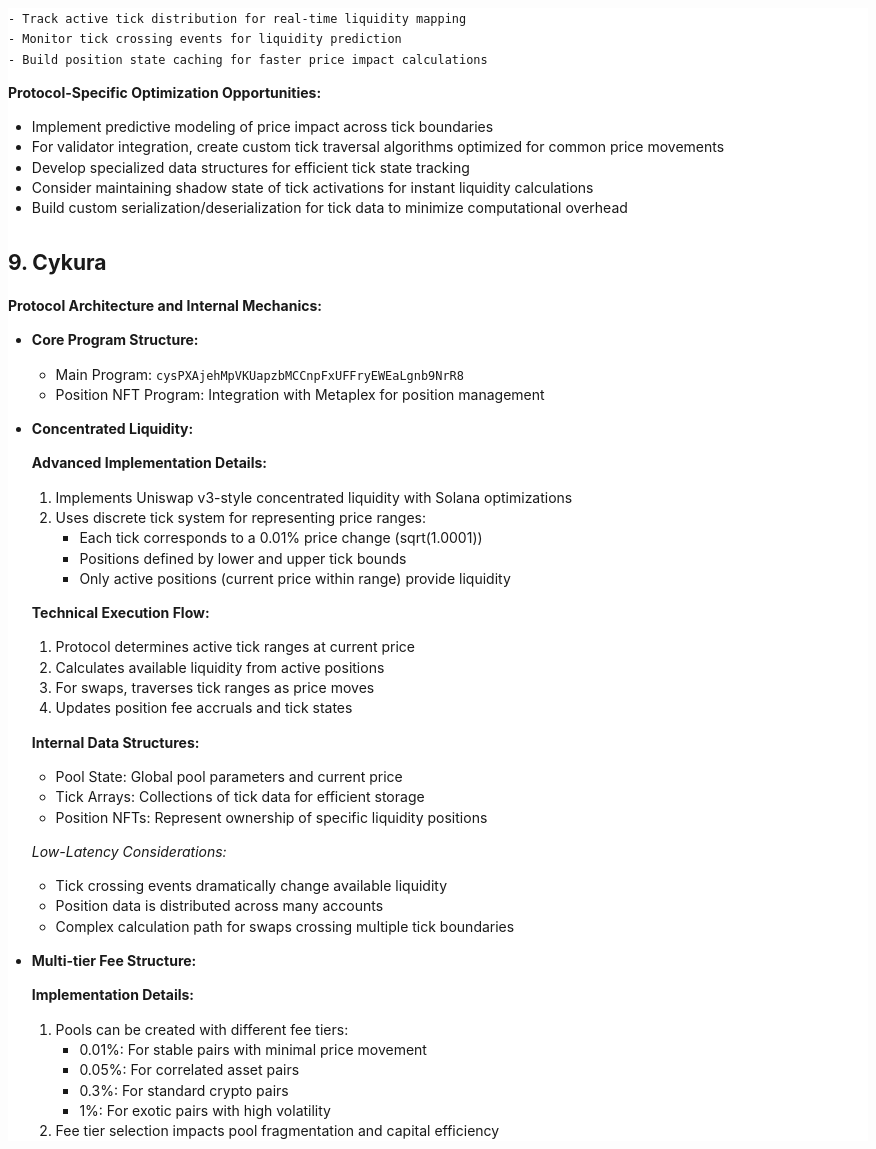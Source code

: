     - Track active tick distribution for real-time liquidity mapping
    - Monitor tick crossing events for liquidity prediction
    - Build position state caching for faster price impact calculations

**Protocol-Specific Optimization Opportunities:**

- Implement predictive modeling of price impact across tick boundaries
- For validator integration, create custom tick traversal algorithms optimized for common price movements
- Develop specialized data structures for efficient tick state tracking
- Consider maintaining shadow state of tick activations for instant liquidity calculations
- Build custom serialization/deserialization for tick data to minimize computational overhead

## 9. Cykura

**Protocol Architecture and Internal Mechanics:**

- **Core Program Structure:**
    - Main Program: `cysPXAjehMpVKUapzbMCCnpFxUFFryEWEaLgnb9NrR8`
    - Position NFT Program: Integration with Metaplex for position management
- **Concentrated Liquidity:**
    
    **Advanced Implementation Details:**
    
    1. Implements Uniswap v3-style concentrated liquidity with Solana optimizations
    2. Uses discrete tick system for representing price ranges:
        - Each tick corresponds to a 0.01% price change (sqrt(1.0001))
        - Positions defined by lower and upper tick bounds
        - Only active positions (current price within range) provide liquidity
    
    **Technical Execution Flow:**
    
    1. Protocol determines active tick ranges at current price
    2. Calculates available liquidity from active positions
    3. For swaps, traverses tick ranges as price moves
    4. Updates position fee accruals and tick states
    
    **Internal Data Structures:**
    
    - Pool State: Global pool parameters and current price
    - Tick Arrays: Collections of tick data for efficient storage
    - Position NFTs: Represent ownership of specific liquidity positions
    
    *Low-Latency Considerations:*
    
    - Tick crossing events dramatically change available liquidity
    - Position data is distributed across many accounts
    - Complex calculation path for swaps crossing multiple tick boundaries
- **Multi-tier Fee Structure:**
    
    **Implementation Details:**
    
    1. Pools can be created with different fee tiers:
        - 0.01%: For stable pairs with minimal price movement
        - 0.05%: For correlated asset pairs
        - 0.3%: For standard crypto pairs
        - 1%: For exotic pairs with high volatility
    2. Fee tier selection impacts pool fragmentation and capital efficiency
    
